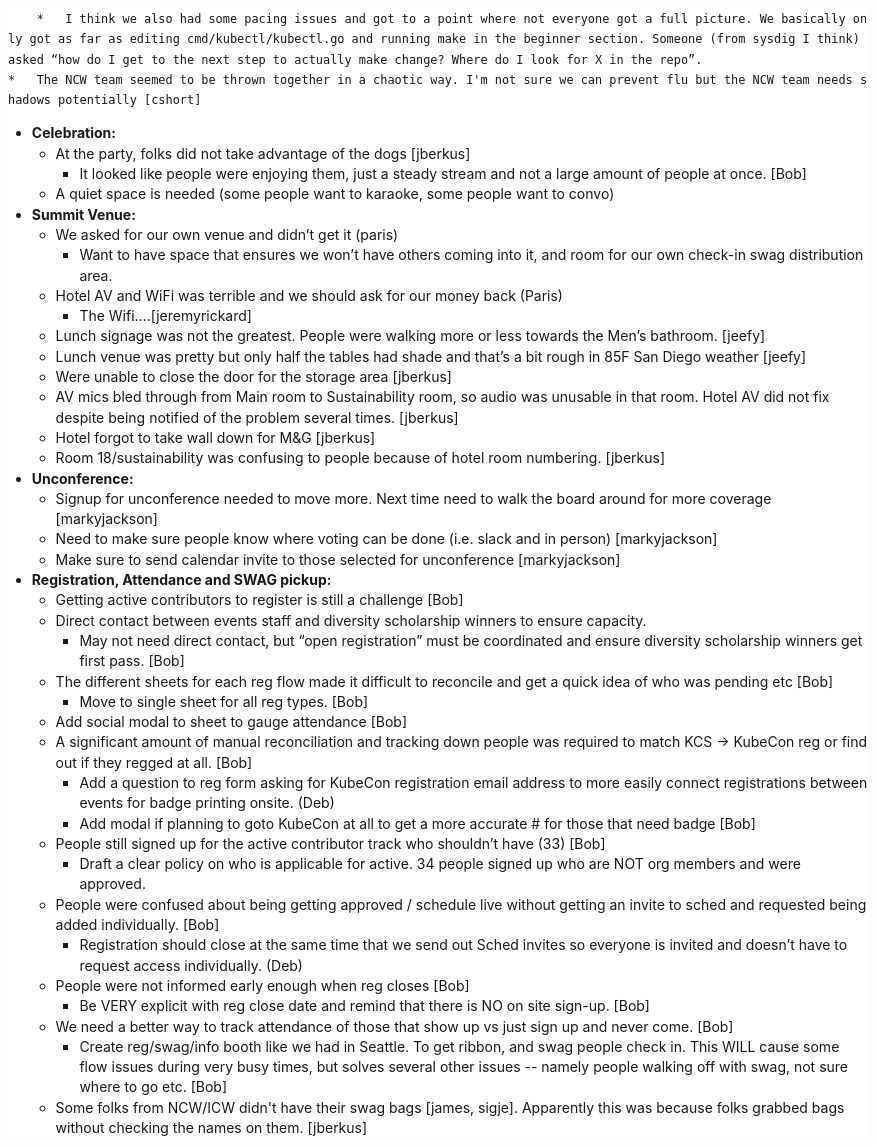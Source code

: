         *   I think we also had some pacing issues and got to a point where not everyone got a full picture. We basically only got as far as editing cmd/kubectl/kubectl.go and running make in the beginner section. Someone (from sysdig I think) asked “how do I get to the next step to actually make change? Where do I look for X in the repo”. 
    *   The NCW team seemed to be thrown together in a chaotic way. I'm not sure we can prevent flu but the NCW team needs shadows potentially [cshort]
*   **Celebration:**
    *   At the party, folks did not take advantage of the dogs [jberkus]
        *   It looked like people were enjoying them, just a steady stream and not a large amount of people at once. [Bob]
    *   A quiet space is needed (some people want to karaoke, some people want to convo)
*   **Summit Venue:**
    *   We asked for our own venue and didn’t get it (paris)
        *   Want to have space that ensures we won’t have others coming into it, and room for our own check-in swag distribution area.
    *   Hotel AV and WiFi was terrible and we should ask for our money back (Paris)
        *   The Wifi….[jeremyrickard]
    *   Lunch signage was not the greatest. People were walking more or less towards the Men’s bathroom. [jeefy]
    *   Lunch venue was pretty but only half the tables had shade and that’s a bit rough in 85F San Diego weather [jeefy]
    *   Were unable to close the door for the storage area [jberkus]
    *   AV mics bled through from Main room to Sustainability room, so audio was unusable in that room.  Hotel AV did not fix despite being notified of the problem several times. [jberkus]
    *   Hotel forgot to take wall down for M&G [jberkus]
    *   Room 18/sustainability was confusing to people because of hotel room numbering. [jberkus]
*   **Unconference:**
    *   Signup for unconference needed to move more. Next time need to walk the board around for more coverage [markyjackson]
    *   Need to make sure people know where voting can be done (i.e. slack and in person) [markyjackson]
    *   Make sure to send calendar invite to those selected for unconference [markyjackson]
*   **Registration, Attendance and SWAG pickup:**
    *   Getting active contributors to register is still a challenge [Bob]
    *   Direct contact between events staff and diversity scholarship winners to ensure capacity.
        *   May not need direct contact, but “open registration” must be coordinated and ensure diversity scholarship winners get first pass. [Bob]
    *   The different sheets for each reg flow made it difficult to reconcile and get a quick idea of who was pending etc [Bob]
        *   Move to single sheet for all reg types. [Bob]
    *   Add social modal to sheet to gauge attendance [Bob]
    *   A significant amount of manual reconciliation and tracking down people was required to match KCS -> KubeCon reg or find out if they regged at all. [Bob]
        *   Add a question to reg form asking for KubeCon registration email address to more easily connect registrations between events for badge printing onsite. (Deb)
        *   Add modal if planning to goto KubeCon at all to get a more accurate # for those that need badge [Bob]
    *   People still signed up for the active contributor track who shouldn’t have (33) [Bob]
        *   Draft a clear policy on who is applicable for active. 34 people signed up who are NOT org members and were approved.
    *   People were confused about being getting approved / schedule live without getting an invite to sched and requested being added individually. [Bob]
        *   Registration should close at the same time that we send out Sched invites so everyone is invited and doesn’t have to request access individually. (Deb)
    *   People were not informed early enough when reg closes [Bob]
        *   Be VERY explicit with reg close date and remind that there is NO on site sign-up. [Bob]
    *   We need a better way to track attendance of those that show up vs just sign up and never come. [Bob]
        *   Create reg/swag/info booth like we had in Seattle. To get ribbon, and swag people check in. This WILL cause some flow issues during very busy times, but solves several other issues -- namely people walking off with swag, not sure where to go etc. [Bob]
    *   Some folks from NCW/ICW didn't have their swag bags [james, sigje].  Apparently this was because folks grabbed bags without checking the names on them. [jberkus]